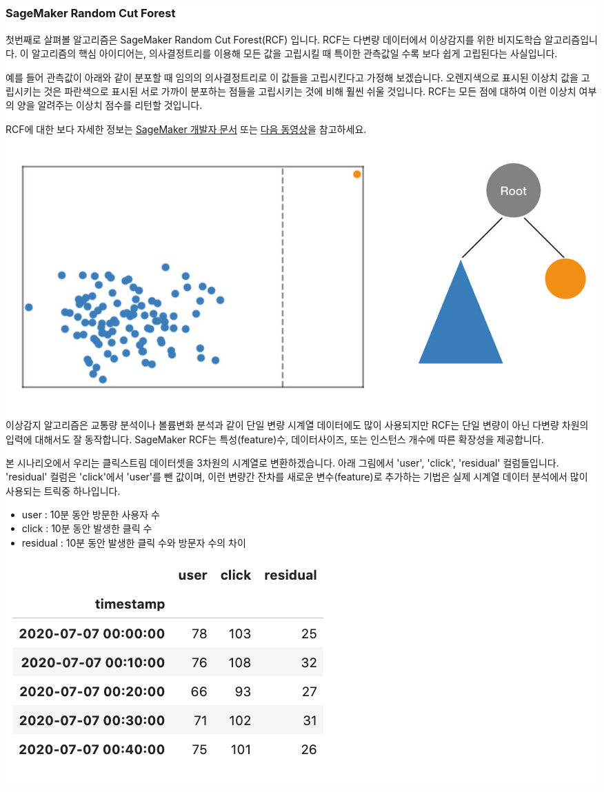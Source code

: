 
### SageMaker Random Cut Forest

첫번째로 살펴볼 알고리즘은 SageMaker Random Cut Forest(RCF) 입니다. RCF는 다변량 데이터에서 이상감지를 위한 비지도학습 알고리즘입니다. 이 알고리즘의 핵심 아이디어는, 의사결정트리를 이용해 모든 값을 고립시킬 때 특이한 관측값일 수록 보다 쉽게 고립된다는 사실입니다.

예를 들어 관측값이 아래와 같이 분포할 때 임의의 의사결정트리로 이 값들을 고립시킨다고 가정해 보겠습니다. 오렌지색으로 표시된 이상치 값을 고립시키는 것은 파란색으로 표시된 서로 가까이 분포하는 점들을 고립시키는 것에 비해 훨씬 쉬울 것입니다. RCF는 모든 점에 대하여 이런 이상치 여부의 양을 알려주는 이상치 점수를 리턴할 것입니다.

RCF에 대한 보다 자세한 정보는 [SageMaker 개발자 문서](https://docs.aws.amazon.com/sagemaker/latest/dg/rcf_how-it-works.html) 또는 [다음 동영상](https://www.youtube.com/watch?v=yx1vf3uapX8)을 참고하세요. 


![](imgs/rcf.png)

이상감지 알고리즘은 교통량 분석이나 볼륨변화 분석과 같이 단일 변량 시계열 데이터에도 많이 사용되지만 RCF는 단일 변량이 아닌 다변량 차원의 입력에 대해서도 잘 동작합니다. SageMaker RCF는 특성(feature)수, 데이터사이즈, 또는 인스턴스 개수에 따른 확장성을 제공합니다.

본 시나리오에서 우리는 클릭스트림 데이터셋을 3차원의 시계열로 변환하겠습니다. 아래 그림에서 'user', 'click', 'residual' 컬럼들입니다. 'residual' 컬럼은 'click'에서 'user'를 뺀 값이며, 이런 변량간 잔차를 새로운 변수(feature)로 추가하는 기법은 실제 시계열 데이터 분석에서 많이 사용되는 트릭중 하나입니다.
- user : 10분 동안 방문한 사용자 수
- click : 10분 동안 발생한 클릭 수
- residual : 10분 동안 발생한 클릭 수와 방문자 수의 차이


![](imgs/resample1.png)
